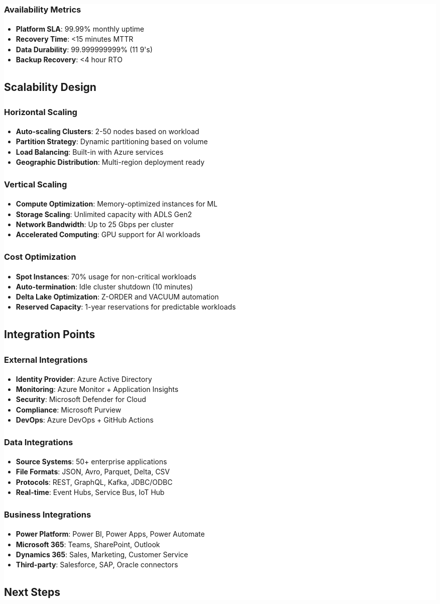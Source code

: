 ### Availability Metrics
- **Platform SLA**: 99.99% monthly uptime
- **Recovery Time**: <15 minutes MTTR
- **Data Durability**: 99.999999999% (11 9's)
- **Backup Recovery**: <4 hour RTO

## Scalability Design

### Horizontal Scaling
- **Auto-scaling Clusters**: 2-50 nodes based on workload
- **Partition Strategy**: Dynamic partitioning based on volume
- **Load Balancing**: Built-in with Azure services
- **Geographic Distribution**: Multi-region deployment ready

### Vertical Scaling
- **Compute Optimization**: Memory-optimized instances for ML
- **Storage Scaling**: Unlimited capacity with ADLS Gen2
- **Network Bandwidth**: Up to 25 Gbps per cluster
- **Accelerated Computing**: GPU support for AI workloads

### Cost Optimization
- **Spot Instances**: 70% usage for non-critical workloads
- **Auto-termination**: Idle cluster shutdown (10 minutes)
- **Delta Lake Optimization**: Z-ORDER and VACUUM automation
- **Reserved Capacity**: 1-year reservations for predictable workloads

## Integration Points

### External Integrations
- **Identity Provider**: Azure Active Directory
- **Monitoring**: Azure Monitor + Application Insights
- **Security**: Microsoft Defender for Cloud
- **Compliance**: Microsoft Purview
- **DevOps**: Azure DevOps + GitHub Actions

### Data Integrations
- **Source Systems**: 50+ enterprise applications
- **File Formats**: JSON, Avro, Parquet, Delta, CSV
- **Protocols**: REST, GraphQL, Kafka, JDBC/ODBC
- **Real-time**: Event Hubs, Service Bus, IoT Hub

### Business Integrations
- **Power Platform**: Power BI, Power Apps, Power Automate
- **Microsoft 365**: Teams, SharePoint, Outlook
- **Dynamics 365**: Sales, Marketing, Customer Service
- **Third-party**: Salesforce, SAP, Oracle connectors

## Next Steps
